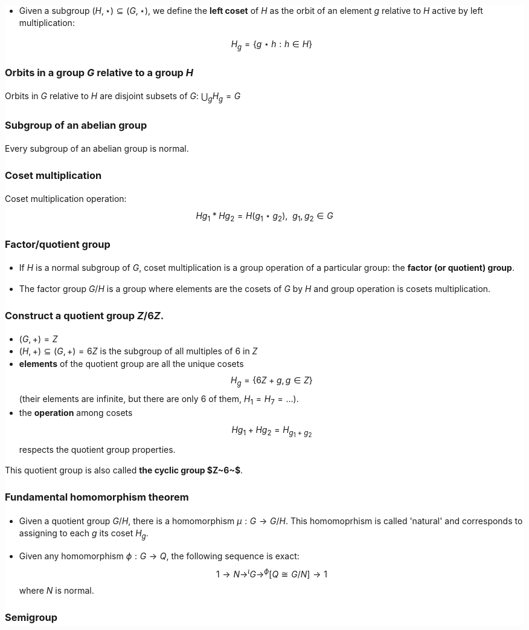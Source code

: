 -   Given a subgroup $(H, \star) \subseteq (G, \star)$, we define the
    **left coset** of $H$ as the orbit of an element $g$ relative to $H$
    active by left multiplication:

    $$H_g = \{g \star h : h \in H\}$$

### Orbits in a group $G$ relative to a group $H$

Orbits in $G$ relative to $H$ are disjoint subsets of $G$:
$\bigcup_g H_g = G$

### Subgroup of an abelian group

Every subgroup of an abelian group is normal.

### Coset multiplication

Coset multiplication operation:
$$Hg_1 * Hg_2 = H(g_1 \star g_2),~~g_1,g_2 \in G$$

### Factor/quotient group

-   If $H$ is a normal subgroup of $G$, coset multiplication is a group
    operation of a particular group: the **factor (or quotient) group**.

-   The factor group $G/H$ is a group where elements are the cosets of
    $G$ by $H$ and group operation is cosets multiplication.

### Construct a quotient group $Z/6Z$.

-   $(G, +) = Z$
-   $(H, +) \subseteq (G,+) = 6Z$ is the subgroup of all multiples of 6
    in $Z$
-   **elements** of the quotient group are all the unique cosets
    $$H_g = \{ 6Z + g, g \in Z \}$$ (their elements are infinite, but
    there are only 6 of them, $H_1=H_7=\ldots$).
-   the **operation** among cosets $$Hg_1 + Hg_2 = H_{g_1 + g_2}$$
    respects the quotient group properties.

This quotient group is also called **the cyclic group \$Z~6~\$**.

### Fundamental homomorphism theorem

-   Given a quotient group $G/H$, there is a homomorphism
    $\mu: G \rightarrow
     G/H$. This homomoprhism is called \'natural\' and corresponds to
    assigning to each $g$ its coset $H_g$.

-   Given any homomorphism $\phi: G \rightarrow Q$, the following
    sequence is exact:
    $$ 1 \rightarrow N \rightarrow^{\iota} G \rightarrow^{\phi} [Q \cong G/N]
     \rightarrow 1 $$ where $N$ is normal.

### Semigroup
